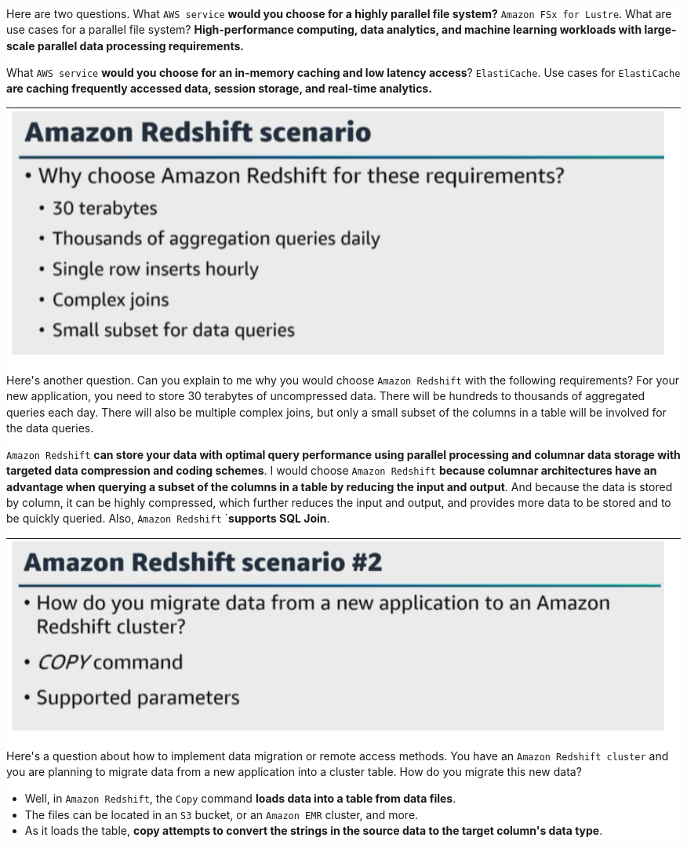 Here are two questions. What ``AWS service`` **would you choose for a highly parallel file system?** ``Amazon FSx for Lustre``. What are use cases for a parallel file system? **High-performance computing, data analytics, and machine learning workloads with large-scale parallel data processing requirements.** 

What ``AWS service`` **would you choose for an in-memory caching and low latency access**? ``ElastiCache``. Use cases for ``ElastiCache`` **are caching frequently accessed data, session storage, and real-time analytics.** 


| <img src="image-3.png" alt="drawing" width="1500"/>  |    |   
|---|---|

Here's another question. Can you explain to me why you would choose ``Amazon Redshift`` with the following requirements? For your new application, you need to store 30 terabytes of uncompressed data. There will be hundreds to thousands of aggregated queries each day. There will also be multiple complex joins, but only a small subset of the columns in a table will be involved for the data queries. 

``Amazon Redshift`` **can store your data with optimal query performance using parallel processing and columnar data storage with targeted data compression and coding schemes**. I would choose ``Amazon Redshift`` **because columnar architectures have an advantage when querying a subset of the columns in a table by reducing the input and output**. And because the data is stored by column, it can be highly compressed, which further reduces the input and output, and provides more data to be stored and to be quickly queried. Also, ``Amazon Redshift`` `**supports SQL Join**. 

| <img src="image-4.png" alt="drawing" width="1500"/>  |    |   
|---|---|

Here's a question about how to implement data migration or remote access methods. You have an ``Amazon Redshift cluster`` and you are planning to migrate data from a new application into a cluster table. How do you migrate this new data? 
* Well, in ``Amazon Redshift``, the ``Copy`` command **loads data into a table from data files**. 
* The files can be located in an ``S3`` bucket, or an ``Amazon EMR`` cluster, and more. 
* As it loads the table, **copy attempts to convert the strings in the source data to the target column's data type**. 
